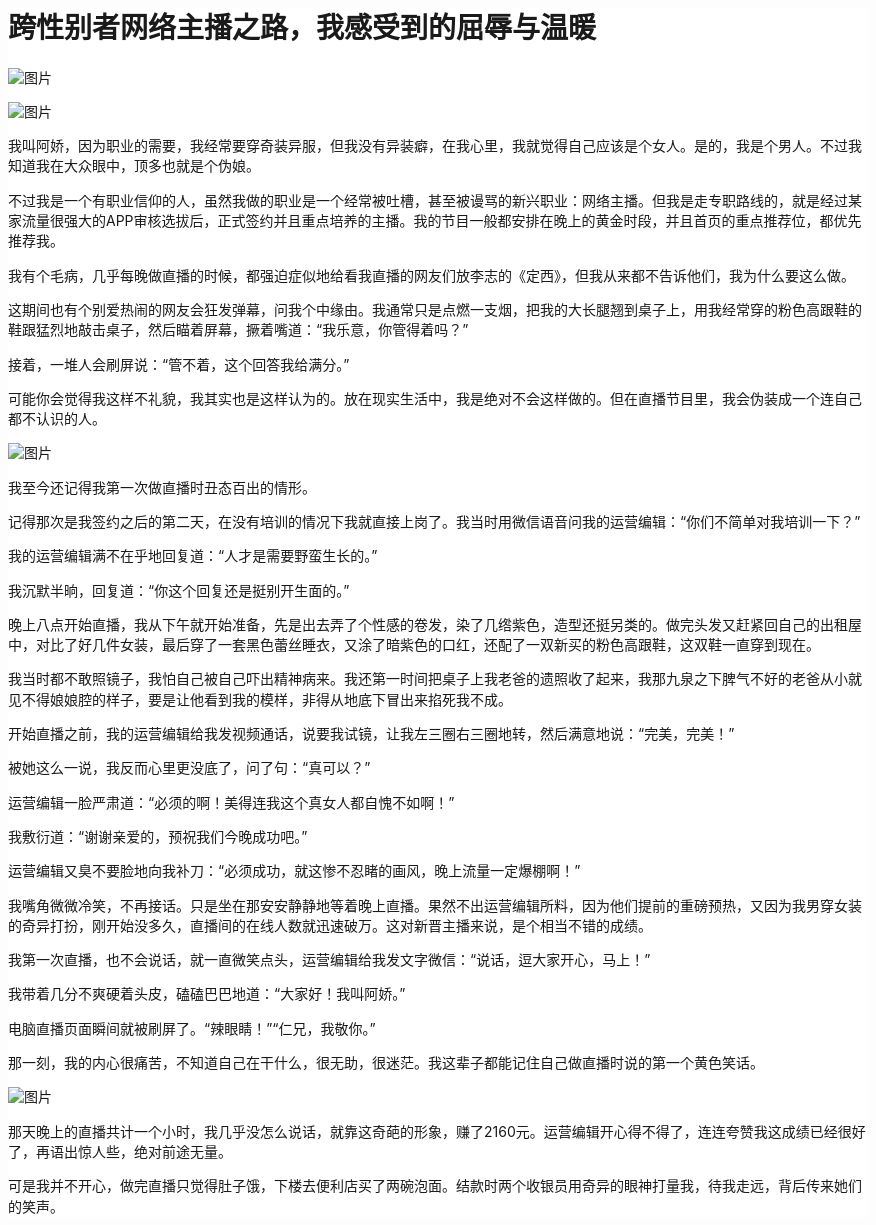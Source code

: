 # 跨性别者网络主播之路，我感受到的屈辱与温暖

![图片](https://image.thepaper.cn/publish/interaction/image/4/814/5.jpg)

![图片](http://image.thepaper.cn/www/image/9/10/912.png)

我叫阿娇，因为职业的需要，我经常要穿奇装异服，但我没有异装癖，在我心里，我就觉得自己应该是个女人。是的，我是个男人。不过我知道我在大众眼中，顶多也就是个伪娘。

不过我是一个有职业信仰的人，虽然我做的职业是一个经常被吐槽，甚至被谩骂的新兴职业：网络主播。但我是走专职路线的，就是经过某家流量很强大的APP审核选拔后，正式签约并且重点培养的主播。我的节目一般都安排在晚上的黄金时段，并且首页的重点推荐位，都优先推荐我。

我有个毛病，几乎每晚做直播的时候，都强迫症似地给看我直播的网友们放李志的《定西》，但我从来都不告诉他们，我为什么要这么做。

这期间也有个别爱热闹的网友会狂发弹幕，问我个中缘由。我通常只是点燃一支烟，把我的大长腿翘到桌子上，用我经常穿的粉色高跟鞋的鞋跟猛烈地敲击桌子，然后瞄着屏幕，撅着嘴道：“我乐意，你管得着吗？”

接着，一堆人会刷屏说：“管不着，这个回答我给满分。”

可能你会觉得我这样不礼貌，我其实也是这样认为的。放在现实生活中，我是绝对不会这样做的。但在直播节目里，我会伪装成一个连自己都不认识的人。

![图片](http://image.thepaper.cn/www/image/9/10/869.jpg)

我至今还记得我第一次做直播时丑态百出的情形。

记得那次是我签约之后的第二天，在没有培训的情况下我就直接上岗了。我当时用微信语音问我的运营编辑：“你们不简单对我培训一下？”

我的运营编辑满不在乎地回复道：“人才是需要野蛮生长的。”

我沉默半晌，回复道：“你这个回复还是挺别开生面的。”

晚上八点开始直播，我从下午就开始准备，先是出去弄了个性感的卷发，染了几绺紫色，造型还挺另类的。做完头发又赶紧回自己的出租屋中，对比了好几件女装，最后穿了一套黑色蕾丝睡衣，又涂了暗紫色的口红，还配了一双新买的粉色高跟鞋，这双鞋一直穿到现在。

我当时都不敢照镜子，我怕自己被自己吓出精神病来。我还第一时间把桌子上我老爸的遗照收了起来，我那九泉之下脾气不好的老爸从小就见不得娘娘腔的样子，要是让他看到我的模样，非得从地底下冒出来掐死我不成。

开始直播之前，我的运营编辑给我发视频通话，说要我试镜，让我左三圈右三圈地转，然后满意地说：“完美，完美！”

被她这么一说，我反而心里更没底了，问了句：“真可以？”

运营编辑一脸严肃道：“必须的啊！美得连我这个真女人都自愧不如啊！”

我敷衍道：“谢谢亲爱的，预祝我们今晚成功吧。”

运营编辑又臭不要脸地向我补刀：“必须成功，就这惨不忍睹的画风，晚上流量一定爆棚啊！”

我嘴角微微冷笑，不再接话。只是坐在那安安静静地等着晚上直播。果然不出运营编辑所料，因为他们提前的重磅预热，又因为我男穿女装的奇异打扮，刚开始没多久，直播间的在线人数就迅速破万。这对新晋主播来说，是个相当不错的成绩。

我第一次直播，也不会说话，就一直微笑点头，运营编辑给我发文字微信：“说话，逗大家开心，马上！”

我带着几分不爽硬着头皮，磕磕巴巴地道：“大家好！我叫阿娇。”

电脑直播页面瞬间就被刷屏了。“辣眼睛！”“仁兄，我敬你。”

那一刻，我的内心很痛苦，不知道自己在干什么，很无助，很迷茫。我这辈子都能记住自己做直播时说的第一个黄色笑话。

![图片](http://image.thepaper.cn/www/image/9/10/874.jpg)

那天晚上的直播共计一个小时，我几乎没怎么说话，就靠这奇葩的形象，赚了2160元。运营编辑开心得不得了，连连夸赞我这成绩已经很好了，再语出惊人些，绝对前途无量。

可是我并不开心，做完直播只觉得肚子饿，下楼去便利店买了两碗泡面。结款时两个收银员用奇异的眼神打量我，待我走远，背后传来她们的笑声。
